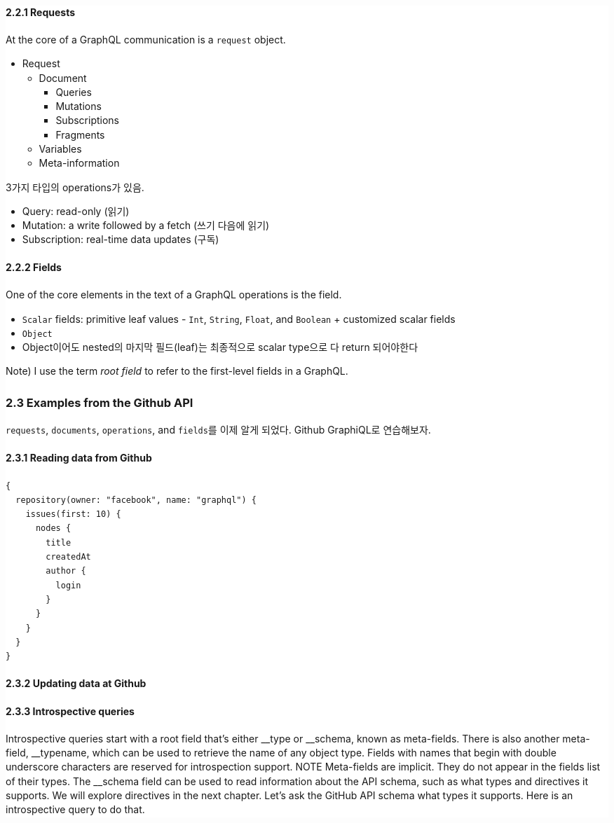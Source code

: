#### 2.2.1 Requests
At the core of a GraphQL communication is a `request` object.

- Request
    - Document
        - Queries
        - Mutations
        - Subscriptions
        - Fragments
    - Variables
    - Meta-information

3가지 타입의 operations가 있음.
- Query: read-only (읽기)
- Mutation: a write followed by a fetch (쓰기 다음에 읽기)
- Subscription: real-time data updates (구독)

#### 2.2.2 Fields
One of the core elements in the text of a GraphQL operations is the field.
- `Scalar` fields: primitive leaf values - `Int`, `String`, `Float`, and `Boolean` + customized scalar fields
- `Object`
- Object이어도 nested의 마지막 필드(leaf)는 최종적으로 scalar type으로 다 return 되어야한다

Note) I use the term *root field* to refer to the first-level fields in a GraphQL.

### 2.3 Examples from the Github API
`requests`, `documents`, `operations`, and `fields`를 이제 알게 되었다. Github GraphiQL로 연습해보자.

#### 2.3.1 Reading data from Github
```
{
  repository(owner: "facebook", name: "graphql") {
    issues(first: 10) {
      nodes {
        title
        createdAt
        author {
          login
        }
      }
    }
  }
}
```
#### 2.3.2 Updating data at Github
#### 2.3.3 Introspective queries

 Introspective queries start with a root field that’s either __type or __schema,
known as meta-fields. There is also another meta-field, __typename, which can be used
to retrieve the name of any object type. Fields with names that begin with double
underscore characters are reserved for introspection support.
NOTE Meta-fields are implicit. They do not appear in the fields list of their types.
The __schema field can be used to read information about the API schema, such as
what types and directives it supports. We will explore directives in the next chapter.
 Let’s ask the GitHub API schema what types it supports. Here is an introspective
query to do that.
